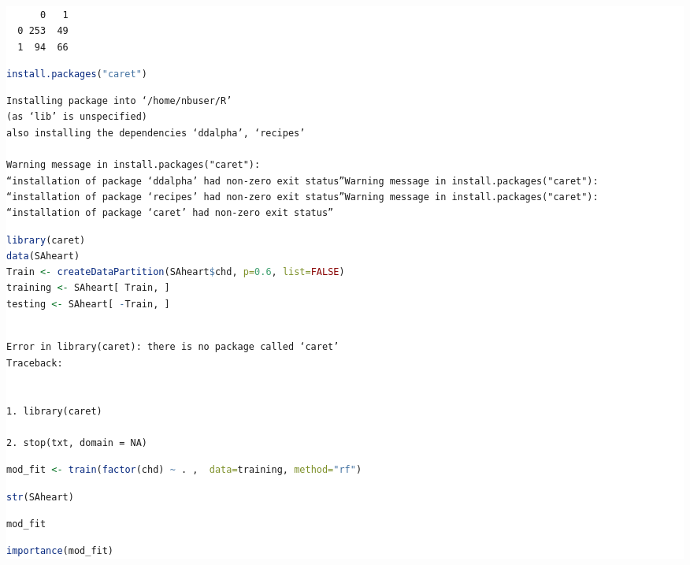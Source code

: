 
       
          0   1
      0 253  49
      1  94  66



```R
install.packages("caret")
```

    Installing package into ‘/home/nbuser/R’
    (as ‘lib’ is unspecified)
    also installing the dependencies ‘ddalpha’, ‘recipes’
    
    Warning message in install.packages("caret"):
    “installation of package ‘ddalpha’ had non-zero exit status”Warning message in install.packages("caret"):
    “installation of package ‘recipes’ had non-zero exit status”Warning message in install.packages("caret"):
    “installation of package ‘caret’ had non-zero exit status”


```R
library(caret)
data(SAheart)
Train <- createDataPartition(SAheart$chd, p=0.6, list=FALSE)
training <- SAheart[ Train, ]
testing <- SAheart[ -Train, ]



```


    Error in library(caret): there is no package called ‘caret’
    Traceback:


    1. library(caret)

    2. stop(txt, domain = NA)



```R
mod_fit <- train(factor(chd) ~ . ,  data=training, method="rf")


```


```R
str(SAheart)
```


```R
mod_fit
```


```R
importance(mod_fit)
```


```R

```
